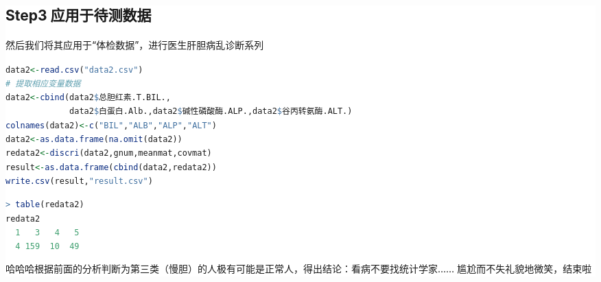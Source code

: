 ## Step3 应用于待测数据

然后我们将其应用于“体检数据”，进行医生肝胆病乱诊断系列

```r
data2<-read.csv("data2.csv")
# 提取相应变量数据
data2<-cbind(data2$总胆红素.T.BIL.,
             data2$白蛋白.Alb.,data2$碱性磷酸酶.ALP.,data2$谷丙转氨酶.ALT.)
colnames(data2)<-c("BIL","ALB","ALP","ALT")
data2<-as.data.frame(na.omit(data2))
redata2<-discri(data2,gnum,meanmat,covmat)
result<-as.data.frame(cbind(data2,redata2))
write.csv(result,"result.csv")
```

```r
> table(redata2)
redata2
  1   3   4   5 
  4 159  10  49 
```

哈哈哈根据前面的分析判断为第三类（慢胆）的人极有可能是正常人，得出结论：看病不要找统计学家……
尴尬而不失礼貌地微笑，结束啦